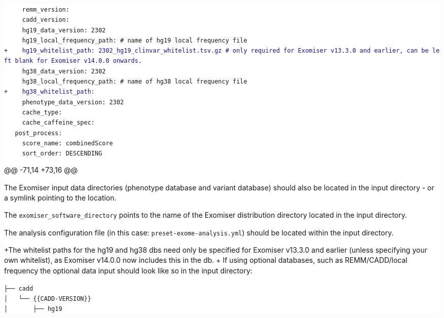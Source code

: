 ```diff
     remm_version:
     cadd_version:
     hg19_data_version: 2302
     hg19_local_frequency_path: # name of hg19 local frequency file 
+    hg19_whitelist_path: 2302_hg19_clinvar_whitelist.tsv.gz # only required for Exomiser v13.3.0 and earlier, can be left blank for Exomiser v14.0.0 onwards.
     hg38_data_version: 2302
     hg38_local_frequency_path: # name of hg38 local frequency file 
+    hg38_whitelist_path:
     phenotype_data_version: 2302
     cache_type:
     cache_caffeine_spec:
   post_process:
     score_name: combinedScore
     sort_order: DESCENDING
 ```
@@ -71,14 +73,16 @@
 
 The Exomiser input data directories (phenotype database and variant database) should also be located in the input directory - or a symlink pointing to the location.
 
 The `exomiser_software_directory` points to the name of the Exomiser distribution directory located in the input directory.
 
 The analysis configuration file (in this case: `preset-exome-analysis.yml`) should be located within the input directory.
 
+The whitelist paths for the hg19 and hg38 dbs need only be specified for Exomiser v13.3.0 and earlier (unless specifying your own whitelist), as Exomiser v14.0.0 now includes this in the db.
+
 If using optional databases, such as REMM/CADD/local frequency the optional data input should look like so in the input
 directory:
 
 ```tree
 ├── cadd
 │   └── {{CADD-VERSION}}
 │       ├── hg19
```

